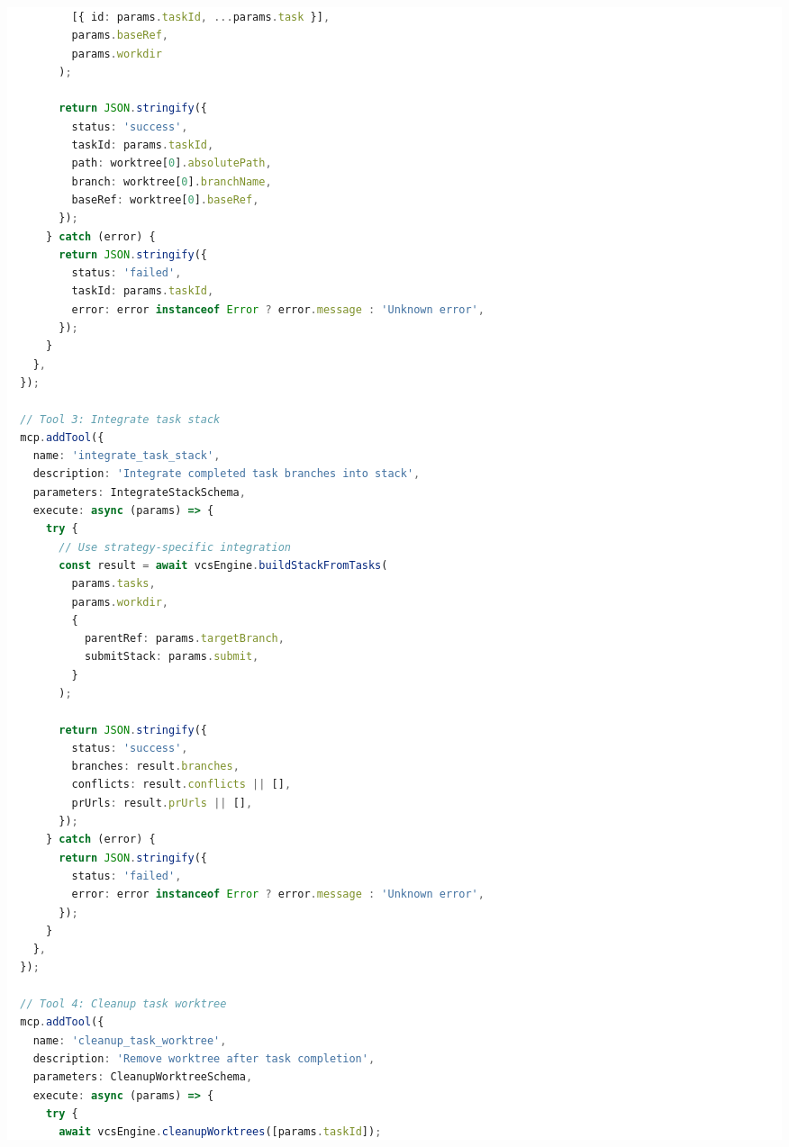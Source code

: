 ```typescript
          [{ id: params.taskId, ...params.task }],
          params.baseRef,
          params.workdir
        );

        return JSON.stringify({
          status: 'success',
          taskId: params.taskId,
          path: worktree[0].absolutePath,
          branch: worktree[0].branchName,
          baseRef: worktree[0].baseRef,
        });
      } catch (error) {
        return JSON.stringify({
          status: 'failed',
          taskId: params.taskId,
          error: error instanceof Error ? error.message : 'Unknown error',
        });
      }
    },
  });

  // Tool 3: Integrate task stack
  mcp.addTool({
    name: 'integrate_task_stack',
    description: 'Integrate completed task branches into stack',
    parameters: IntegrateStackSchema,
    execute: async (params) => {
      try {
        // Use strategy-specific integration
        const result = await vcsEngine.buildStackFromTasks(
          params.tasks,
          params.workdir,
          {
            parentRef: params.targetBranch,
            submitStack: params.submit,
          }
        );

        return JSON.stringify({
          status: 'success',
          branches: result.branches,
          conflicts: result.conflicts || [],
          prUrls: result.prUrls || [],
        });
      } catch (error) {
        return JSON.stringify({
          status: 'failed',
          error: error instanceof Error ? error.message : 'Unknown error',
        });
      }
    },
  });

  // Tool 4: Cleanup task worktree
  mcp.addTool({
    name: 'cleanup_task_worktree',
    description: 'Remove worktree after task completion',
    parameters: CleanupWorktreeSchema,
    execute: async (params) => {
      try {
        await vcsEngine.cleanupWorktrees([params.taskId]);

```